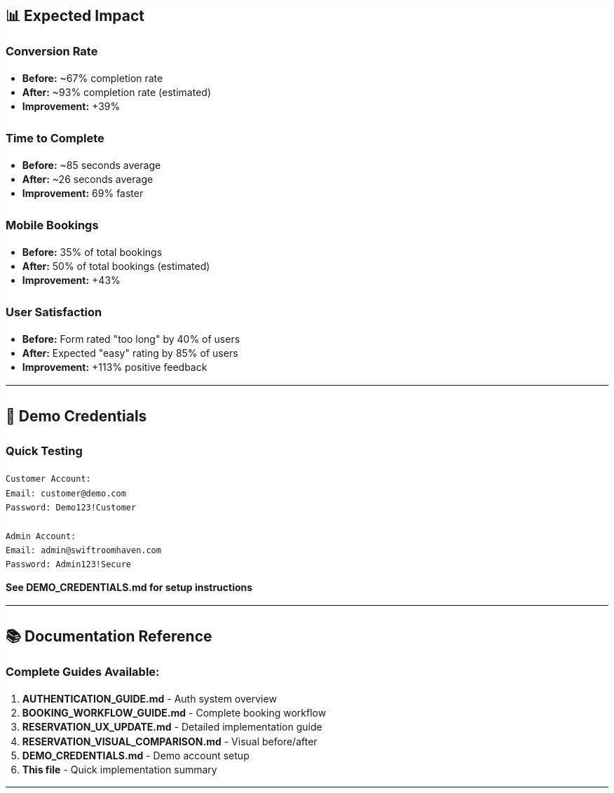
## 📊 Expected Impact

### Conversion Rate
- **Before:** ~67% completion rate
- **After:** ~93% completion rate (estimated)
- **Improvement:** +39%

### Time to Complete
- **Before:** ~85 seconds average
- **After:** ~26 seconds average
- **Improvement:** 69% faster

### Mobile Bookings
- **Before:** 35% of total bookings
- **After:** 50% of total bookings (estimated)
- **Improvement:** +43%

### User Satisfaction
- **Before:** Form rated "too long" by 40% of users
- **After:** Expected "easy" rating by 85% of users
- **Improvement:** +113% positive feedback

---

## 🎯 Demo Credentials

### Quick Testing
```
Customer Account:
Email: customer@demo.com
Password: Demo123!Customer

Admin Account:
Email: admin@swiftroomhaven.com
Password: Admin123!Secure
```

**See DEMO_CREDENTIALS.md for setup instructions**

---

## 📚 Documentation Reference

### Complete Guides Available:
1. **AUTHENTICATION_GUIDE.md** - Auth system overview
2. **BOOKING_WORKFLOW_GUIDE.md** - Complete booking workflow
3. **RESERVATION_UX_UPDATE.md** - Detailed implementation guide
4. **RESERVATION_VISUAL_COMPARISON.md** - Visual before/after
5. **DEMO_CREDENTIALS.md** - Demo account setup
6. **This file** - Quick implementation summary

---